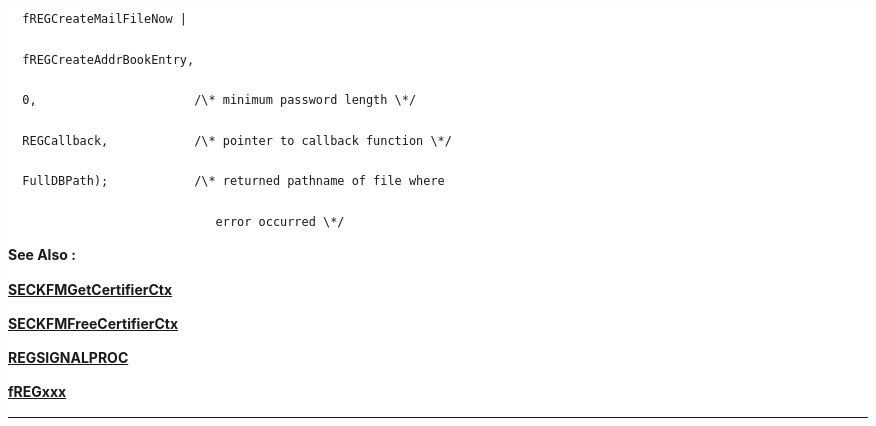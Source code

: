       fREGCreateMailFileNow |  

      fREGCreateAddrBookEntry,  

      0,                      /\* minimum password length \*/  

      REGCallback,            /\* pointer to callback function \*/  

      FullDBPath);            /\* returned pathname of file where  

                                 error occurred \*/


 **See Also :**


**[SECKFMGetCertifierCtx](SECKFMGetCertifierCtx.md)**


**[SECKFMFreeCertifierCtx](SECKFMFreeCertifierCtx.md)**


**[REGSIGNALPROC](REGSIGNALPROC.md)**


**[fREGxxx](fREGxxx.md)**



----------------------------------------------------------------------------------------------------------


 





